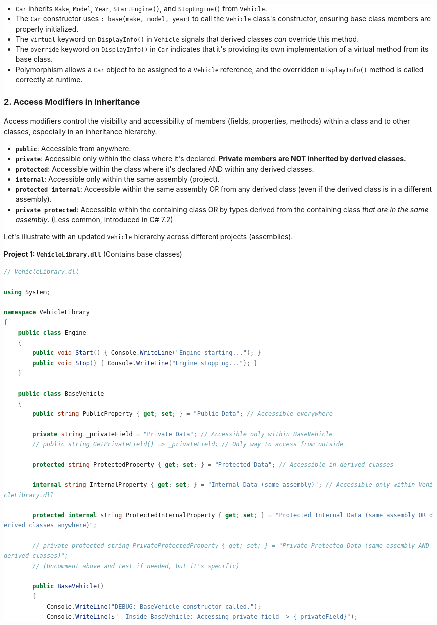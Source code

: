   * `Car` inherits `Make`, `Model`, `Year`, `StartEngine()`, and `StopEngine()` from `Vehicle`.
  * The `Car` constructor uses `: base(make, model, year)` to call the `Vehicle` class's constructor, ensuring base class members are properly initialized.
  * The `virtual` keyword on `DisplayInfo()` in `Vehicle` signals that derived classes *can* override this method.
  * The `override` keyword on `DisplayInfo()` in `Car` indicates that it's providing its own implementation of a virtual method from its base class.
  * Polymorphism allows a `Car` object to be assigned to a `Vehicle` reference, and the overridden `DisplayInfo()` method is called correctly at runtime.

### 2\. Access Modifiers in Inheritance

Access modifiers control the visibility and accessibility of members (fields, properties, methods) within a class and to other classes, especially in an inheritance hierarchy.

  * **`public`**: Accessible from anywhere.
  * **`private`**: Accessible only within the class where it's declared. **Private members are NOT inherited by derived classes.**
  * **`protected`**: Accessible within the class where it's declared AND within any derived classes.
  * **`internal`**: Accessible only within the same assembly (project).
  * **`protected internal`**: Accessible within the same assembly OR from any derived class (even if the derived class is in a different assembly).
  * **`private protected`**: Accessible within the containing class OR by types derived from the containing class *that are in the same assembly*. (Less common, introduced in C\# 7.2)

Let's illustrate with an updated `Vehicle` hierarchy across different projects (assemblies).

**Project 1: `VehicleLibrary.dll`** (Contains base classes)

```csharp
// VehicleLibrary.dll

using System;

namespace VehicleLibrary
{
    public class Engine
    {
        public void Start() { Console.WriteLine("Engine starting..."); }
        public void Stop() { Console.WriteLine("Engine stopping..."); }
    }

    public class BaseVehicle
    {
        public string PublicProperty { get; set; } = "Public Data"; // Accessible everywhere

        private string _privateField = "Private Data"; // Accessible only within BaseVehicle
        // public string GetPrivateField() => _privateField; // Only way to access from outside

        protected string ProtectedProperty { get; set; } = "Protected Data"; // Accessible in derived classes

        internal string InternalProperty { get; set; } = "Internal Data (same assembly)"; // Accessible only within VehicleLibrary.dll

        protected internal string ProtectedInternalProperty { get; set; } = "Protected Internal Data (same assembly OR derived classes anywhere)";

        // private protected string PrivateProtectedProperty { get; set; } = "Private Protected Data (same assembly AND derived classes)";
        // (Uncomment above and test if needed, but it's specific)

        public BaseVehicle()
        {
            Console.WriteLine("DEBUG: BaseVehicle constructor called.");
            Console.WriteLine($"  Inside BaseVehicle: Accessing private field -> {_privateField}");
```